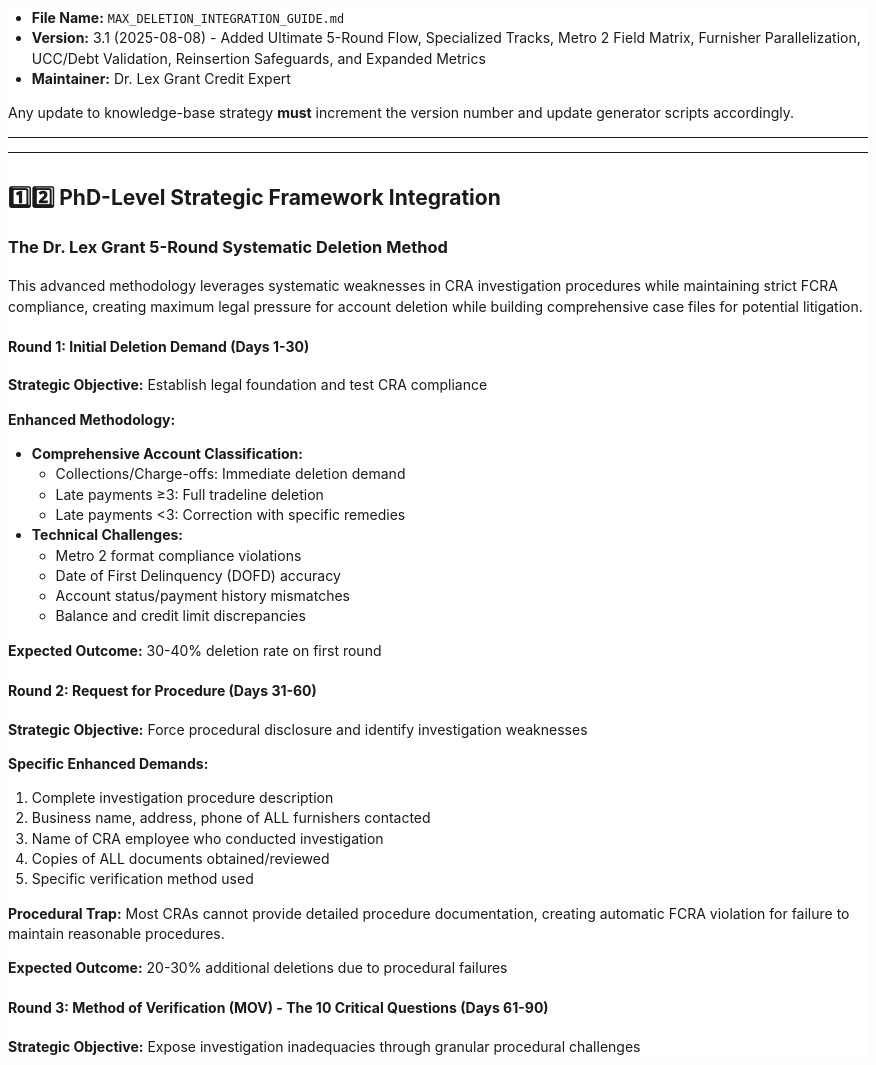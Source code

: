 - **File Name:** `MAX_DELETION_INTEGRATION_GUIDE.md`  
- **Version:** 3.1 (2025-08-08) - Added Ultimate 5-Round Flow, Specialized Tracks, Metro 2 Field Matrix, Furnisher Parallelization, UCC/Debt Validation, Reinsertion Safeguards, and Expanded Metrics  
- **Maintainer:** Dr. Lex Grant Credit Expert

Any update to knowledge-base strategy **must** increment the version number and update generator scripts accordingly.

---

---

## 1️⃣2️⃣ PhD-Level Strategic Framework Integration

### **The Dr. Lex Grant 5-Round Systematic Deletion Method**

This advanced methodology leverages systematic weaknesses in CRA investigation procedures while maintaining strict FCRA compliance, creating maximum legal pressure for account deletion while building comprehensive case files for potential litigation.

#### **Round 1: Initial Deletion Demand (Days 1-30)**
**Strategic Objective:** Establish legal foundation and test CRA compliance

**Enhanced Methodology:**
- **Comprehensive Account Classification:**
  - Collections/Charge-offs: Immediate deletion demand
  - Late payments ≥3: Full tradeline deletion  
  - Late payments <3: Correction with specific remedies
- **Technical Challenges:**
  - Metro 2 format compliance violations
  - Date of First Delinquency (DOFD) accuracy
  - Account status/payment history mismatches
  - Balance and credit limit discrepancies

**Expected Outcome:** 30-40% deletion rate on first round

#### **Round 2: Request for Procedure (Days 31-60)**
**Strategic Objective:** Force procedural disclosure and identify investigation weaknesses

**Specific Enhanced Demands:**
1. Complete investigation procedure description
2. Business name, address, phone of ALL furnishers contacted
3. Name of CRA employee who conducted investigation
4. Copies of ALL documents obtained/reviewed
5. Specific verification method used

**Procedural Trap:** Most CRAs cannot provide detailed procedure documentation, creating automatic FCRA violation for failure to maintain reasonable procedures.

**Expected Outcome:** 20-30% additional deletions due to procedural failures

#### **Round 3: Method of Verification (MOV) - The 10 Critical Questions (Days 61-90)**
**Strategic Objective:** Expose investigation inadequacies through granular procedural challenges
